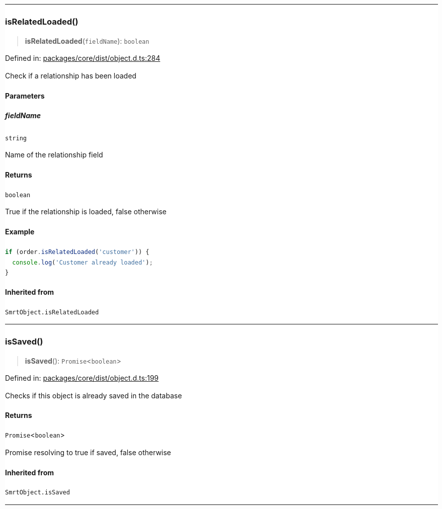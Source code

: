 ***

### isRelatedLoaded()

> **isRelatedLoaded**(`fieldName`): `boolean`

Defined in: [packages/core/dist/object.d.ts:284](https://github.com/happyvertical/smrt/blob/3e10e04571f8229dee5c87ee2f9b9b06c6c49f12/packages/core/dist/object.d.ts#L284)

Check if a relationship has been loaded

#### Parameters

##### fieldName

`string`

Name of the relationship field

#### Returns

`boolean`

True if the relationship is loaded, false otherwise

#### Example

```typescript
if (order.isRelatedLoaded('customer')) {
  console.log('Customer already loaded');
}
```

#### Inherited from

`SmrtObject.isRelatedLoaded`

***

### isSaved()

> **isSaved**(): `Promise`\<`boolean`\>

Defined in: [packages/core/dist/object.d.ts:199](https://github.com/happyvertical/smrt/blob/3e10e04571f8229dee5c87ee2f9b9b06c6c49f12/packages/core/dist/object.d.ts#L199)

Checks if this object is already saved in the database

#### Returns

`Promise`\<`boolean`\>

Promise resolving to true if saved, false otherwise

#### Inherited from

`SmrtObject.isSaved`

***
